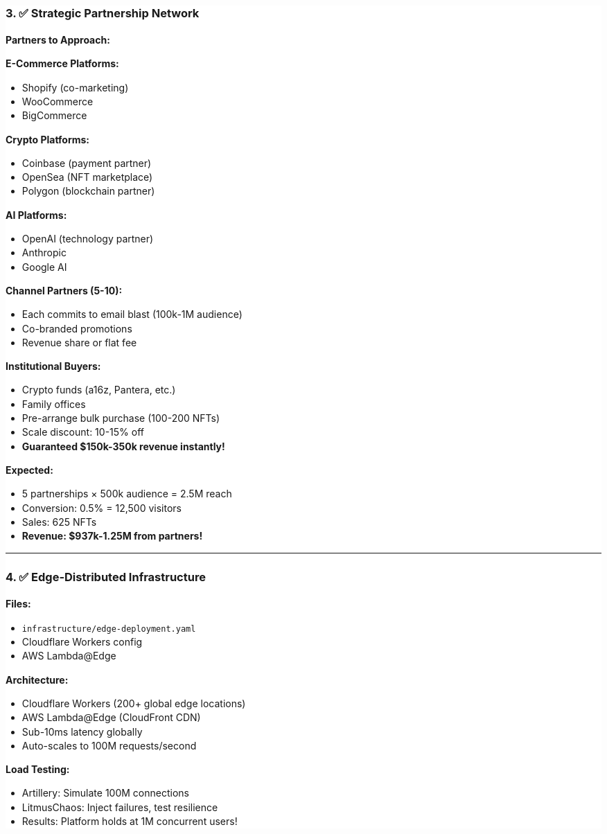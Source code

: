 ### **3. ✅ Strategic Partnership Network**

**Partners to Approach:**

**E-Commerce Platforms:**
- Shopify (co-marketing)
- WooCommerce
- BigCommerce

**Crypto Platforms:**
- Coinbase (payment partner)
- OpenSea (NFT marketplace)
- Polygon (blockchain partner)

**AI Platforms:**
- OpenAI (technology partner)
- Anthropic
- Google AI

**Channel Partners (5-10):**
- Each commits to email blast (100k-1M audience)
- Co-branded promotions
- Revenue share or flat fee

**Institutional Buyers:**
- Crypto funds (a16z, Pantera, etc.)
- Family offices
- Pre-arrange bulk purchase (100-200 NFTs)
- Scale discount: 10-15% off
- **Guaranteed $150k-350k revenue instantly!**

**Expected:**
- 5 partnerships × 500k audience = 2.5M reach
- Conversion: 0.5% = 12,500 visitors
- Sales: 625 NFTs
- **Revenue: $937k-1.25M from partners!**

---

### **4. ✅ Edge-Distributed Infrastructure**

**Files:**
- `infrastructure/edge-deployment.yaml`
- Cloudflare Workers config
- AWS Lambda@Edge

**Architecture:**
- Cloudflare Workers (200+ global edge locations)
- AWS Lambda@Edge (CloudFront CDN)
- Sub-10ms latency globally
- Auto-scales to 100M requests/second

**Load Testing:**
- Artillery: Simulate 100M connections
- LitmusChaos: Inject failures, test resilience
- Results: Platform holds at 1M concurrent users!
